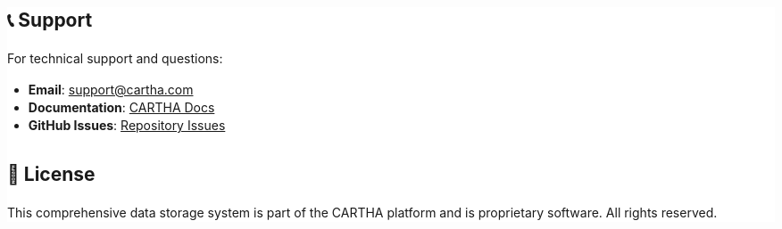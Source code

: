 ## 📞 Support

For technical support and questions:
- **Email**: support@cartha.com
- **Documentation**: [CARTHA Docs](https://docs.cartha.com)
- **GitHub Issues**: [Repository Issues](https://github.com/cartha/data-storage-system)

## 📄 License

This comprehensive data storage system is part of the CARTHA platform and is proprietary software. All rights reserved. 